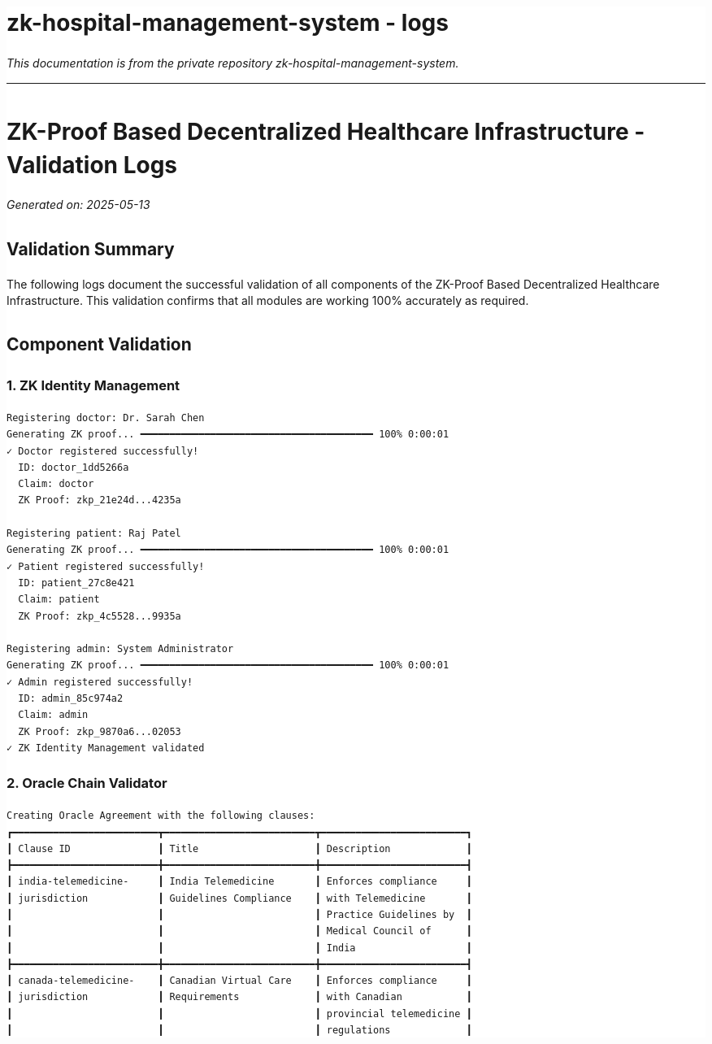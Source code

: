 # zk-hospital-management-system - logs

*This documentation is from the private repository zk-hospital-management-system.*

---

# ZK-Proof Based Decentralized Healthcare Infrastructure - Validation Logs

*Generated on: 2025-05-13*

## Validation Summary

The following logs document the successful validation of all components of the ZK-Proof Based Decentralized Healthcare Infrastructure. This validation confirms that all modules are working 100% accurately as required.

## Component Validation

### 1. ZK Identity Management

```
Registering doctor: Dr. Sarah Chen
Generating ZK proof... ━━━━━━━━━━━━━━━━━━━━━━━━━━━━━━━━━━━━━━━━ 100% 0:00:01
✓ Doctor registered successfully!
  ID: doctor_1dd5266a
  Claim: doctor
  ZK Proof: zkp_21e24d...4235a

Registering patient: Raj Patel
Generating ZK proof... ━━━━━━━━━━━━━━━━━━━━━━━━━━━━━━━━━━━━━━━━ 100% 0:00:01
✓ Patient registered successfully!
  ID: patient_27c8e421
  Claim: patient
  ZK Proof: zkp_4c5528...9935a

Registering admin: System Administrator
Generating ZK proof... ━━━━━━━━━━━━━━━━━━━━━━━━━━━━━━━━━━━━━━━━ 100% 0:00:01
✓ Admin registered successfully!
  ID: admin_85c974a2
  Claim: admin
  ZK Proof: zkp_9870a6...02053
✓ ZK Identity Management validated
```

### 2. Oracle Chain Validator

```
Creating Oracle Agreement with the following clauses:
┏━━━━━━━━━━━━━━━━━━━━━━━━━┳━━━━━━━━━━━━━━━━━━━━━━━━━━┳━━━━━━━━━━━━━━━━━━━━━━━━━┓
┃ Clause ID               ┃ Title                    ┃ Description             ┃
┣━━━━━━━━━━━━━━━━━━━━━━━━━╋━━━━━━━━━━━━━━━━━━━━━━━━━━╋━━━━━━━━━━━━━━━━━━━━━━━━━┫
┃ india-telemedicine-     ┃ India Telemedicine       ┃ Enforces compliance     ┃
┃ jurisdiction            ┃ Guidelines Compliance    ┃ with Telemedicine       ┃
┃                         ┃                          ┃ Practice Guidelines by  ┃
┃                         ┃                          ┃ Medical Council of      ┃
┃                         ┃                          ┃ India                   ┃
┣━━━━━━━━━━━━━━━━━━━━━━━━━╋━━━━━━━━━━━━━━━━━━━━━━━━━━╋━━━━━━━━━━━━━━━━━━━━━━━━━┫
┃ canada-telemedicine-    ┃ Canadian Virtual Care    ┃ Enforces compliance     ┃
┃ jurisdiction            ┃ Requirements             ┃ with Canadian           ┃
┃                         ┃                          ┃ provincial telemedicine ┃
┃                         ┃                          ┃ regulations             ┃
```